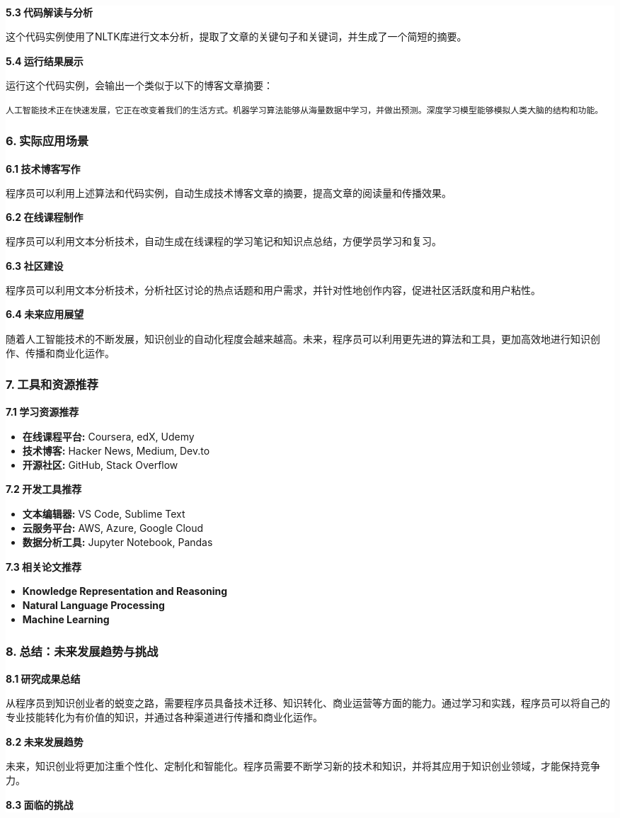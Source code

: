 
**5.3 代码解读与分析**

这个代码实例使用了NLTK库进行文本分析，提取了文章的关键句子和关键词，并生成了一个简短的摘要。

**5.4 运行结果展示**

运行这个代码实例，会输出一个类似于以下的博客文章摘要：

```
人工智能技术正在快速发展，它正在改变着我们的生活方式。机器学习算法能够从海量数据中学习，并做出预测。深度学习模型能够模拟人类大脑的结构和功能。
```

### 6. 实际应用场景

**6.1 技术博客写作**

程序员可以利用上述算法和代码实例，自动生成技术博客文章的摘要，提高文章的阅读量和传播效果。

**6.2 在线课程制作**

程序员可以利用文本分析技术，自动生成在线课程的学习笔记和知识点总结，方便学员学习和复习。

**6.3 社区建设**

程序员可以利用文本分析技术，分析社区讨论的热点话题和用户需求，并针对性地创作内容，促进社区活跃度和用户粘性。

**6.4 未来应用展望**

随着人工智能技术的不断发展，知识创业的自动化程度会越来越高。未来，程序员可以利用更先进的算法和工具，更加高效地进行知识创作、传播和商业化运作。

### 7. 工具和资源推荐

**7.1 学习资源推荐**

* **在线课程平台:** Coursera, edX, Udemy
* **技术博客:** Hacker News, Medium, Dev.to
* **开源社区:** GitHub, Stack Overflow

**7.2 开发工具推荐**

* **文本编辑器:** VS Code, Sublime Text
* **云服务平台:** AWS, Azure, Google Cloud
* **数据分析工具:** Jupyter Notebook, Pandas

**7.3 相关论文推荐**

* **Knowledge Representation and Reasoning**
* **Natural Language Processing**
* **Machine Learning**

### 8. 总结：未来发展趋势与挑战

**8.1 研究成果总结**

从程序员到知识创业者的蜕变之路，需要程序员具备技术迁移、知识转化、商业运营等方面的能力。通过学习和实践，程序员可以将自己的专业技能转化为有价值的知识，并通过各种渠道进行传播和商业化运作。

**8.2 未来发展趋势**

未来，知识创业将更加注重个性化、定制化和智能化。程序员需要不断学习新的技术和知识，并将其应用于知识创业领域，才能保持竞争力。

**8.3 面临的挑战**
